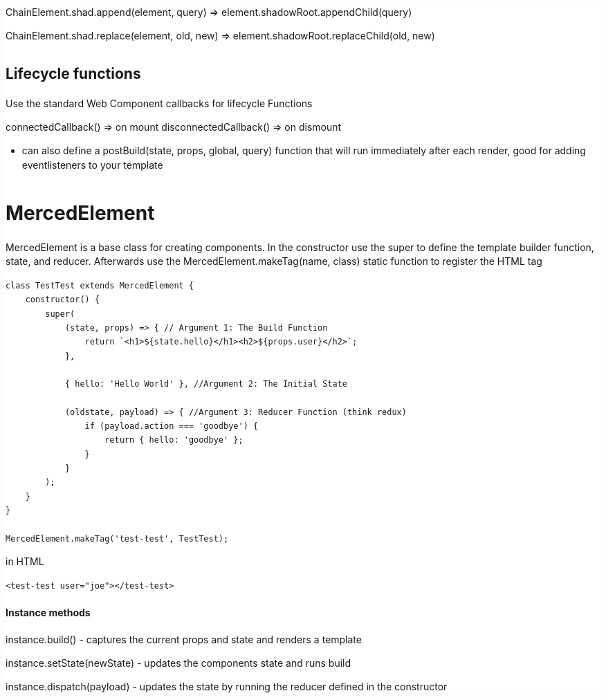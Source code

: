 ChainElement.shad.append(element, query) => element.shadowRoot.appendChild(query)

ChainElement.shad.replace(element, old, new) => element.shadowRoot.replaceChild(old, new)

## Lifecycle functions

Use the standard Web Component callbacks for lifecycle Functions

connectedCallback() => on mount
disconnectedCallback() => on dismount

-   can also define a postBuild(state, props, global, query) function that will run immediately after each render, good for adding eventlisteners to your template

# MercedElement

MercedElement is a base class for creating components. In the constructor use the super to define the template builder function, state, and reducer. Afterwards use the MercedElement.makeTag(name, class) static function to register the HTML tag

```
class TestTest extends MercedElement {
    constructor() {
        super(
            (state, props) => { // Argument 1: The Build Function
                return `<h1>${state.hello}</h1><h2>${props.user}</h2>`;
            },

            { hello: 'Hello World' }, //Argument 2: The Initial State

            (oldstate, payload) => { //Argument 3: Reducer Function (think redux)
                if (payload.action === 'goodbye') {
                    return { hello: 'goodbye' };
                }
            }
        );
    }
}

MercedElement.makeTag('test-test', TestTest);
```

in HTML

```
<test-test user="joe"></test-test>
```

#### Instance methods

instance.build() - captures the current props and state and renders a template

instance.setState(newState) - updates the components state and runs build

instance.dispatch(payload) - updates the state by running the reducer defined in the constructor
